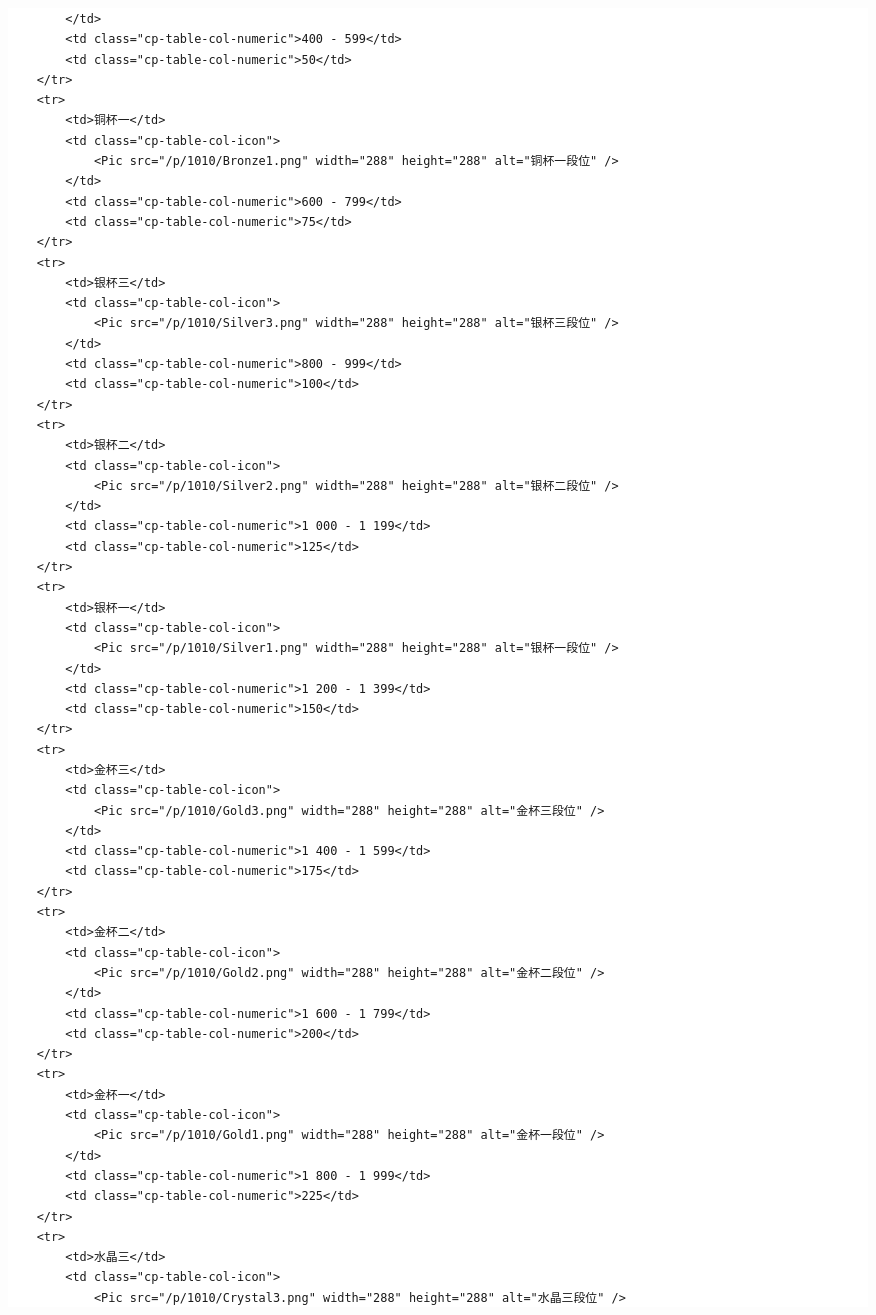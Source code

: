             </td>
            <td class="cp-table-col-numeric">400 - 599</td>
            <td class="cp-table-col-numeric">50</td>
        </tr>
        <tr>
            <td>铜杯一</td>
            <td class="cp-table-col-icon">
                <Pic src="/p/1010/Bronze1.png" width="288" height="288" alt="铜杯一段位" />
            </td>
            <td class="cp-table-col-numeric">600 - 799</td>
            <td class="cp-table-col-numeric">75</td>
        </tr>
        <tr>
            <td>银杯三</td>
            <td class="cp-table-col-icon">
                <Pic src="/p/1010/Silver3.png" width="288" height="288" alt="银杯三段位" />
            </td>
            <td class="cp-table-col-numeric">800 - 999</td>
            <td class="cp-table-col-numeric">100</td>
        </tr>
        <tr>
            <td>银杯二</td>
            <td class="cp-table-col-icon">
                <Pic src="/p/1010/Silver2.png" width="288" height="288" alt="银杯二段位" />
            </td>
            <td class="cp-table-col-numeric">1 000 - 1 199</td>
            <td class="cp-table-col-numeric">125</td>
        </tr>
        <tr>
            <td>银杯一</td>
            <td class="cp-table-col-icon">
                <Pic src="/p/1010/Silver1.png" width="288" height="288" alt="银杯一段位" />
            </td>
            <td class="cp-table-col-numeric">1 200 - 1 399</td>
            <td class="cp-table-col-numeric">150</td>
        </tr>
        <tr>
            <td>金杯三</td>
            <td class="cp-table-col-icon">
                <Pic src="/p/1010/Gold3.png" width="288" height="288" alt="金杯三段位" />
            </td>
            <td class="cp-table-col-numeric">1 400 - 1 599</td>
            <td class="cp-table-col-numeric">175</td>
        </tr>
        <tr>
            <td>金杯二</td>
            <td class="cp-table-col-icon">
                <Pic src="/p/1010/Gold2.png" width="288" height="288" alt="金杯二段位" />
            </td>
            <td class="cp-table-col-numeric">1 600 - 1 799</td>
            <td class="cp-table-col-numeric">200</td>
        </tr>
        <tr>
            <td>金杯一</td>
            <td class="cp-table-col-icon">
                <Pic src="/p/1010/Gold1.png" width="288" height="288" alt="金杯一段位" />
            </td>
            <td class="cp-table-col-numeric">1 800 - 1 999</td>
            <td class="cp-table-col-numeric">225</td>
        </tr>
        <tr>
            <td>水晶三</td>
            <td class="cp-table-col-icon">
                <Pic src="/p/1010/Crystal3.png" width="288" height="288" alt="水晶三段位" />